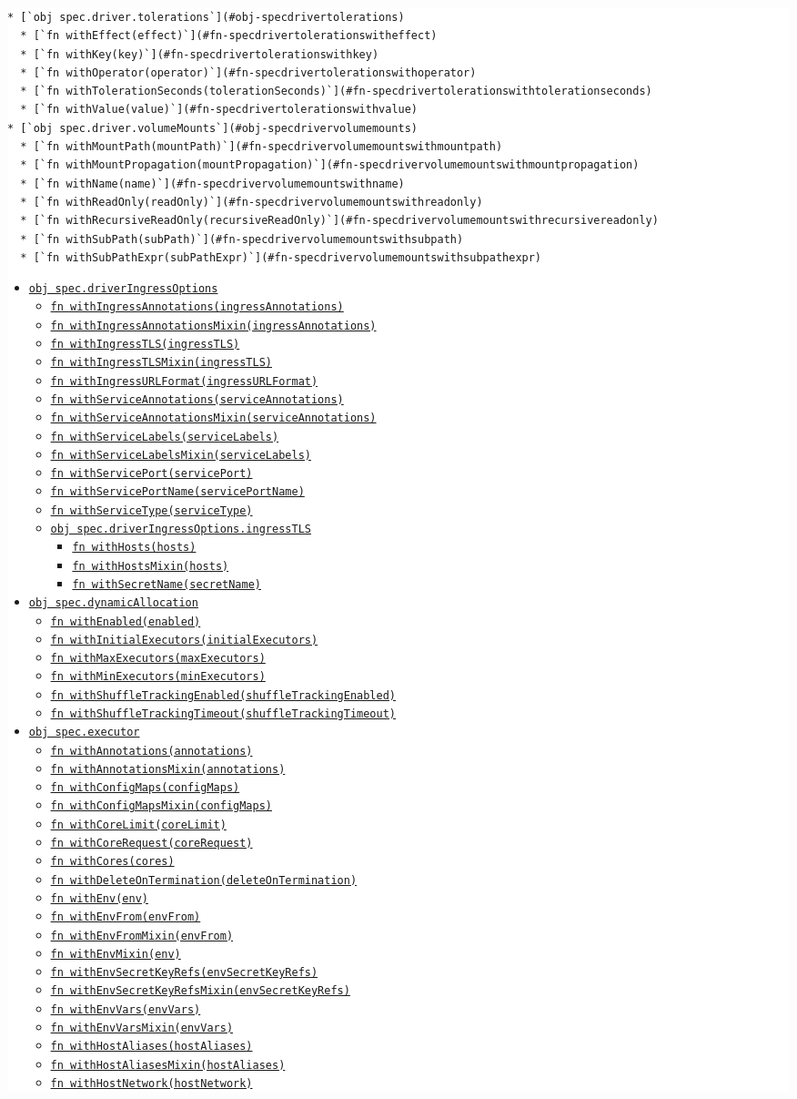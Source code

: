     * [`obj spec.driver.tolerations`](#obj-specdrivertolerations)
      * [`fn withEffect(effect)`](#fn-specdrivertolerationswitheffect)
      * [`fn withKey(key)`](#fn-specdrivertolerationswithkey)
      * [`fn withOperator(operator)`](#fn-specdrivertolerationswithoperator)
      * [`fn withTolerationSeconds(tolerationSeconds)`](#fn-specdrivertolerationswithtolerationseconds)
      * [`fn withValue(value)`](#fn-specdrivertolerationswithvalue)
    * [`obj spec.driver.volumeMounts`](#obj-specdrivervolumemounts)
      * [`fn withMountPath(mountPath)`](#fn-specdrivervolumemountswithmountpath)
      * [`fn withMountPropagation(mountPropagation)`](#fn-specdrivervolumemountswithmountpropagation)
      * [`fn withName(name)`](#fn-specdrivervolumemountswithname)
      * [`fn withReadOnly(readOnly)`](#fn-specdrivervolumemountswithreadonly)
      * [`fn withRecursiveReadOnly(recursiveReadOnly)`](#fn-specdrivervolumemountswithrecursivereadonly)
      * [`fn withSubPath(subPath)`](#fn-specdrivervolumemountswithsubpath)
      * [`fn withSubPathExpr(subPathExpr)`](#fn-specdrivervolumemountswithsubpathexpr)
  * [`obj spec.driverIngressOptions`](#obj-specdriveringressoptions)
    * [`fn withIngressAnnotations(ingressAnnotations)`](#fn-specdriveringressoptionswithingressannotations)
    * [`fn withIngressAnnotationsMixin(ingressAnnotations)`](#fn-specdriveringressoptionswithingressannotationsmixin)
    * [`fn withIngressTLS(ingressTLS)`](#fn-specdriveringressoptionswithingresstls)
    * [`fn withIngressTLSMixin(ingressTLS)`](#fn-specdriveringressoptionswithingresstlsmixin)
    * [`fn withIngressURLFormat(ingressURLFormat)`](#fn-specdriveringressoptionswithingressurlformat)
    * [`fn withServiceAnnotations(serviceAnnotations)`](#fn-specdriveringressoptionswithserviceannotations)
    * [`fn withServiceAnnotationsMixin(serviceAnnotations)`](#fn-specdriveringressoptionswithserviceannotationsmixin)
    * [`fn withServiceLabels(serviceLabels)`](#fn-specdriveringressoptionswithservicelabels)
    * [`fn withServiceLabelsMixin(serviceLabels)`](#fn-specdriveringressoptionswithservicelabelsmixin)
    * [`fn withServicePort(servicePort)`](#fn-specdriveringressoptionswithserviceport)
    * [`fn withServicePortName(servicePortName)`](#fn-specdriveringressoptionswithserviceportname)
    * [`fn withServiceType(serviceType)`](#fn-specdriveringressoptionswithservicetype)
    * [`obj spec.driverIngressOptions.ingressTLS`](#obj-specdriveringressoptionsingresstls)
      * [`fn withHosts(hosts)`](#fn-specdriveringressoptionsingresstlswithhosts)
      * [`fn withHostsMixin(hosts)`](#fn-specdriveringressoptionsingresstlswithhostsmixin)
      * [`fn withSecretName(secretName)`](#fn-specdriveringressoptionsingresstlswithsecretname)
  * [`obj spec.dynamicAllocation`](#obj-specdynamicallocation)
    * [`fn withEnabled(enabled)`](#fn-specdynamicallocationwithenabled)
    * [`fn withInitialExecutors(initialExecutors)`](#fn-specdynamicallocationwithinitialexecutors)
    * [`fn withMaxExecutors(maxExecutors)`](#fn-specdynamicallocationwithmaxexecutors)
    * [`fn withMinExecutors(minExecutors)`](#fn-specdynamicallocationwithminexecutors)
    * [`fn withShuffleTrackingEnabled(shuffleTrackingEnabled)`](#fn-specdynamicallocationwithshuffletrackingenabled)
    * [`fn withShuffleTrackingTimeout(shuffleTrackingTimeout)`](#fn-specdynamicallocationwithshuffletrackingtimeout)
  * [`obj spec.executor`](#obj-specexecutor)
    * [`fn withAnnotations(annotations)`](#fn-specexecutorwithannotations)
    * [`fn withAnnotationsMixin(annotations)`](#fn-specexecutorwithannotationsmixin)
    * [`fn withConfigMaps(configMaps)`](#fn-specexecutorwithconfigmaps)
    * [`fn withConfigMapsMixin(configMaps)`](#fn-specexecutorwithconfigmapsmixin)
    * [`fn withCoreLimit(coreLimit)`](#fn-specexecutorwithcorelimit)
    * [`fn withCoreRequest(coreRequest)`](#fn-specexecutorwithcorerequest)
    * [`fn withCores(cores)`](#fn-specexecutorwithcores)
    * [`fn withDeleteOnTermination(deleteOnTermination)`](#fn-specexecutorwithdeleteontermination)
    * [`fn withEnv(env)`](#fn-specexecutorwithenv)
    * [`fn withEnvFrom(envFrom)`](#fn-specexecutorwithenvfrom)
    * [`fn withEnvFromMixin(envFrom)`](#fn-specexecutorwithenvfrommixin)
    * [`fn withEnvMixin(env)`](#fn-specexecutorwithenvmixin)
    * [`fn withEnvSecretKeyRefs(envSecretKeyRefs)`](#fn-specexecutorwithenvsecretkeyrefs)
    * [`fn withEnvSecretKeyRefsMixin(envSecretKeyRefs)`](#fn-specexecutorwithenvsecretkeyrefsmixin)
    * [`fn withEnvVars(envVars)`](#fn-specexecutorwithenvvars)
    * [`fn withEnvVarsMixin(envVars)`](#fn-specexecutorwithenvvarsmixin)
    * [`fn withHostAliases(hostAliases)`](#fn-specexecutorwithhostaliases)
    * [`fn withHostAliasesMixin(hostAliases)`](#fn-specexecutorwithhostaliasesmixin)
    * [`fn withHostNetwork(hostNetwork)`](#fn-specexecutorwithhostnetwork)